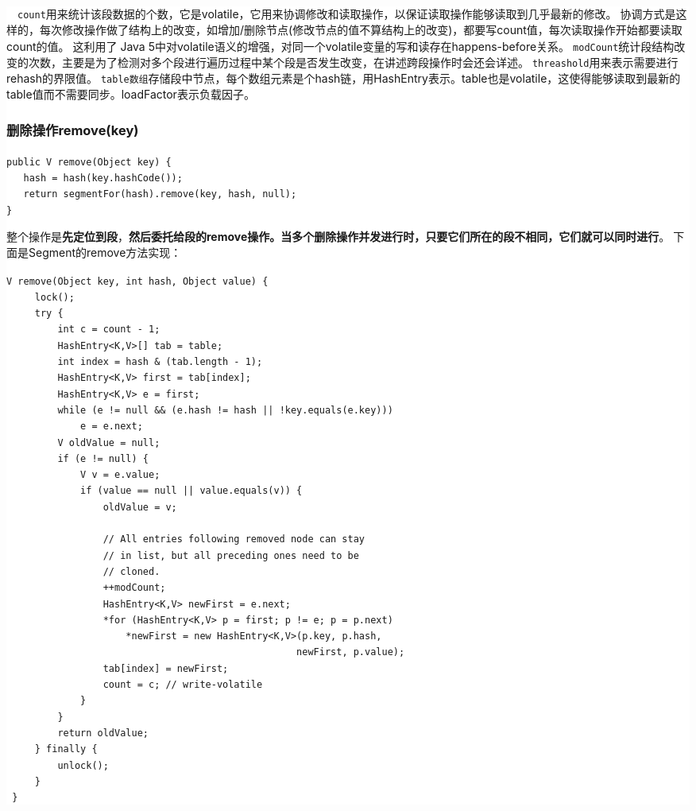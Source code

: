 　`count`用来统计该段数据的个数，它是volatile，它用来协调修改和读取操作，以保证读取操作能够读取到几乎最新的修改。
协调方式是这样的，每次修改操作做了结构上的改变，如增加/删除节点(修改节点的值不算结构上的改变)，都要写count值，每次读取操作开始都要读取count的值。
这利用了 Java 5中对volatile语义的增强，对同一个volatile变量的写和读存在happens-before关系。
`modCount`统计段结构改变的次数，主要是为了检测对多个段进行遍历过程中某个段是否发生改变，在讲述跨段操作时会还会详述。
`threashold`用来表示需要进行rehash的界限值。
`table数组`存储段中节点，每个数组元素是个hash链，用HashEntry表示。table也是volatile，这使得能够读取到最新的 table值而不需要同步。loadFactor表示负载因子。


### 删除操作remove(key)

```
public V remove(Object key) {  
   hash = hash(key.hashCode());   
   return segmentFor(hash).remove(key, hash, null);   
}
```

  整个操作是**先定位到段**，**然后委托给段的remove操作。当多个删除操作并发进行时，只要它们所在的段不相同，它们就可以同时进行**。
下面是Segment的remove方法实现：

```
V remove(Object key, int hash, Object value) {  
     lock();  
     try {  
         int c = count - 1;  
         HashEntry<K,V>[] tab = table;  
         int index = hash & (tab.length - 1);  
         HashEntry<K,V> first = tab[index];  
         HashEntry<K,V> e = first;  
         while (e != null && (e.hash != hash || !key.equals(e.key)))  
             e = e.next;  
         V oldValue = null;  
         if (e != null) {  
             V v = e.value;  
             if (value == null || value.equals(v)) {  
                 oldValue = v;  

                 // All entries following removed node can stay  
                 // in list, but all preceding ones need to be  
                 // cloned.  
                 ++modCount;  
                 HashEntry<K,V> newFirst = e.next;  
                 *for (HashEntry<K,V> p = first; p != e; p = p.next)  
                     *newFirst = new HashEntry<K,V>(p.key, p.hash,  
                                                   newFirst, p.value);  
                 tab[index] = newFirst;  
                 count = c; // write-volatile  
             }  
         }  
         return oldValue;  
     } finally {  
         unlock();  
     }  
 }
```
